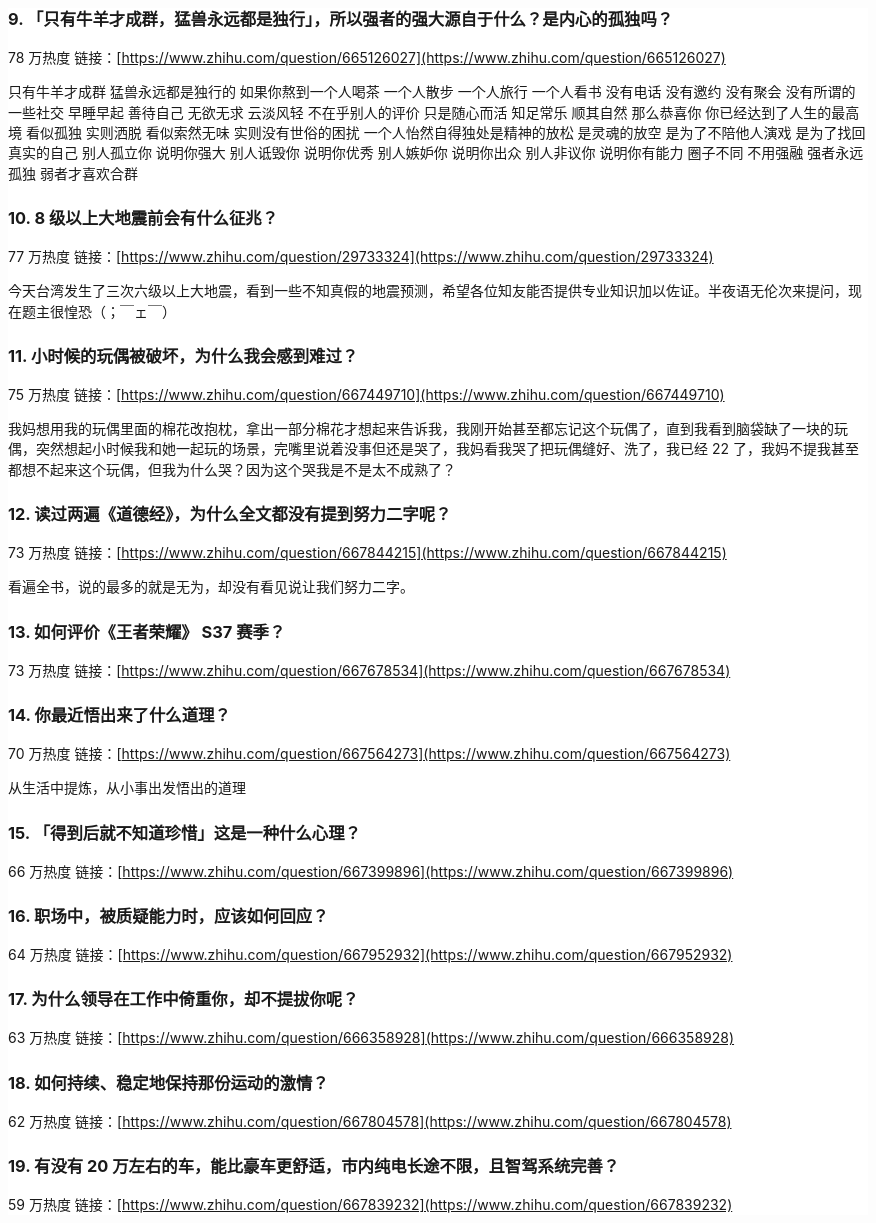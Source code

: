 ### 9. 「只有牛羊才成群，猛兽永远都是独行」，所以强者的强大源自于什么？是内心的孤独吗？
78 万热度 链接：[https://www.zhihu.com/question/665126027](https://www.zhihu.com/question/665126027)

只有牛羊才成群 猛兽永远都是独行的 如果你熬到一个人喝茶 一个人散步 一个人旅行 一个人看书 没有电话 没有邀约 没有聚会 没有所谓的一些社交 早睡早起 善待自己 无欲无求 云淡风轻 不在乎别人的评价 只是随心而活 知足常乐 顺其自然 那么恭喜你 你已经达到了人生的最高境 看似孤独 实则洒脱 看似索然无味 实则没有世俗的困扰 一个人怡然自得独处是精神的放松 是灵魂的放空 是为了不陪他人演戏 是为了找回真实的自己 别人孤立你 说明你强大 别人诋毁你 说明你优秀 别人嫉妒你 说明你出众 别人非议你 说明你有能力 圈子不同 不用强融 强者永远孤独 弱者才喜欢合群

### 10. 8 级以上大地震前会有什么征兆？
77 万热度 链接：[https://www.zhihu.com/question/29733324](https://www.zhihu.com/question/29733324)

今天台湾发生了三次六级以上大地震，看到一些不知真假的地震预测，希望各位知友能否提供专业知识加以佐证。半夜语无伦次来提问，现在题主很惶恐（；￣ェ￣）

### 11. 小时候的玩偶被破坏，为什么我会感到难过？
75 万热度 链接：[https://www.zhihu.com/question/667449710](https://www.zhihu.com/question/667449710)

我妈想用我的玩偶里面的棉花改抱枕，拿出一部分棉花才想起来告诉我，我刚开始甚至都忘记这个玩偶了，直到我看到脑袋缺了一块的玩偶，突然想起小时候我和她一起玩的场景，完嘴里说着没事但还是哭了，我妈看我哭了把玩偶缝好、洗了，我已经 22 了，我妈不提我甚至都想不起来这个玩偶，但我为什么哭？因为这个哭我是不是太不成熟了？

### 12. 读过两遍《道德经》，为什么全文都没有提到努力二字呢？
73 万热度 链接：[https://www.zhihu.com/question/667844215](https://www.zhihu.com/question/667844215)

看遍全书，说的最多的就是无为，却没有看见说让我们努力二字。

### 13. 如何评价《王者荣耀》 S37 赛季？
73 万热度 链接：[https://www.zhihu.com/question/667678534](https://www.zhihu.com/question/667678534)



### 14. 你最近悟出来了什么道理？
70 万热度 链接：[https://www.zhihu.com/question/667564273](https://www.zhihu.com/question/667564273)

从生活中提炼，从小事出发悟出的道理

### 15. 「得到后就不知道珍惜」这是一种什么心理？
66 万热度 链接：[https://www.zhihu.com/question/667399896](https://www.zhihu.com/question/667399896)



### 16. 职场中，被质疑能力时，应该如何回应？
64 万热度 链接：[https://www.zhihu.com/question/667952932](https://www.zhihu.com/question/667952932)



### 17. 为什么领导在工作中倚重你，却不提拔你呢？
63 万热度 链接：[https://www.zhihu.com/question/666358928](https://www.zhihu.com/question/666358928)



### 18. 如何持续、稳定地保持那份运动的激情？
62 万热度 链接：[https://www.zhihu.com/question/667804578](https://www.zhihu.com/question/667804578)



### 19. 有没有 20 万左右的车，能比豪车更舒适，市内纯电长途不限，且智驾系统完善？
59 万热度 链接：[https://www.zhihu.com/question/667839232](https://www.zhihu.com/question/667839232)
